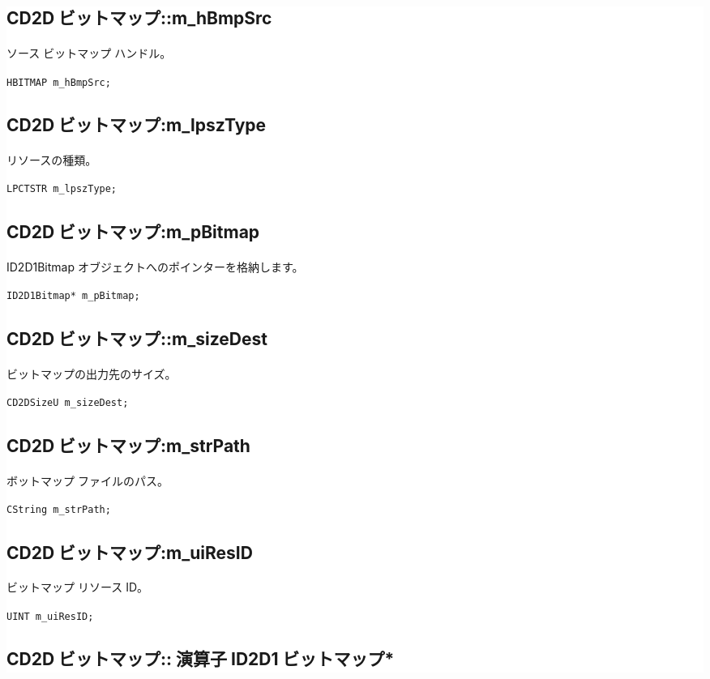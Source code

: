 ## <a name="cd2dbitmapm_hbmpsrc"></a><a name="m_hbmpsrc"></a>CD2D ビットマップ::m_hBmpSrc

ソース ビットマップ ハンドル。

```
HBITMAP m_hBmpSrc;
```

## <a name="cd2dbitmapm_lpsztype"></a><a name="m_lpsztype"></a>CD2D ビットマップ:m_lpszType

リソースの種類。

```
LPCTSTR m_lpszType;
```

## <a name="cd2dbitmapm_pbitmap"></a><a name="m_pbitmap"></a>CD2D ビットマップ:m_pBitmap

ID2D1Bitmap オブジェクトへのポインターを格納します。

```
ID2D1Bitmap* m_pBitmap;
```

## <a name="cd2dbitmapm_sizedest"></a><a name="m_sizedest"></a>CD2D ビットマップ::m_sizeDest

ビットマップの出力先のサイズ。

```
CD2DSizeU m_sizeDest;
```

## <a name="cd2dbitmapm_strpath"></a><a name="m_strpath"></a>CD2D ビットマップ:m_strPath

ボットマップ ファイルのパス。

```
CString m_strPath;
```

## <a name="cd2dbitmapm_uiresid"></a><a name="m_uiresid"></a>CD2D ビットマップ:m_uiResID

ビットマップ リソース ID。

```
UINT m_uiResID;
```

## <a name="cd2dbitmapoperator-id2d1bitmap"></a><a name="operator_id2d1bitmap_star"></a>CD2D ビットマップ:: 演算子 ID2D1 ビットマップ*
